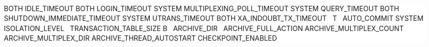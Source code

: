   <td>BOTH</td>
  </tr>
  <tr>
  <td>IDLE_TIMEOUT</td>
  <td>BOTH</td>
  </tr>
  <tr>
  <td>LOGIN_TIMEOUT</td>
  <td>SYSTEM</td>
  </tr>
  <tr>
  <td>MULTIPLEXING_POLL_TIMEOUT</td>
  <td>SYSTEM</td>
  </tr>
  <tr>
  <td>QUERY_TIMEOUT</td>
  <td>BOTH</td>
  </tr>
  <tr>
  <td>SHUTDOWN_IMMEDIATE_TIMEOUT</td>
  <td>SYSTEM</td>
  </tr>
  <tr>
  <td>UTRANS_TIMEOUT</td>
  <td>BOTH</td>
  </tr>
  <tr>
  <td>XA_INDOUBT_TX_TIMEOUT</td>
  <td>&nbsp;</td>
  </tr>
  <tr>
  <td rowspan="3">T</td>
  <td rowspan="3">&nbsp;</td>
  <td>AUTO_COMMIT</td>
  <td>SYSTEM</td>
  </tr>
  <tr>
  <td>ISOLATION_LEVEL</td>
  <td rowspan="2">&nbsp;</td>
  </tr>
  <tr>
  <td>TRANSACTION_TABLE_SIZE</td>
  </tr>
  <tr>
  <td rowspan="17">B</td>
  <td rowspan="17">&nbsp;</td>
  <td>ARCHIVE_DIR</td>
  <td rowspan="6">&nbsp;</td>
  </tr>
  <tr>
  <td>ARCHIVE_FULL_ACTION</td>
  </tr>
  <tr>
  <td>ARCHIVE_MULTIPLEX_COUNT</td>
  </tr>
  <tr>
  <td>ARCHIVE_MULTIPLEX_DIR</td>
  </tr>
  <tr>
  <td>ARCHIVE_THREAD_AUTOSTART</td>
  </tr>
  <tr>
  <td>CHECKPOINT_ENABLED</td>
  </tr>